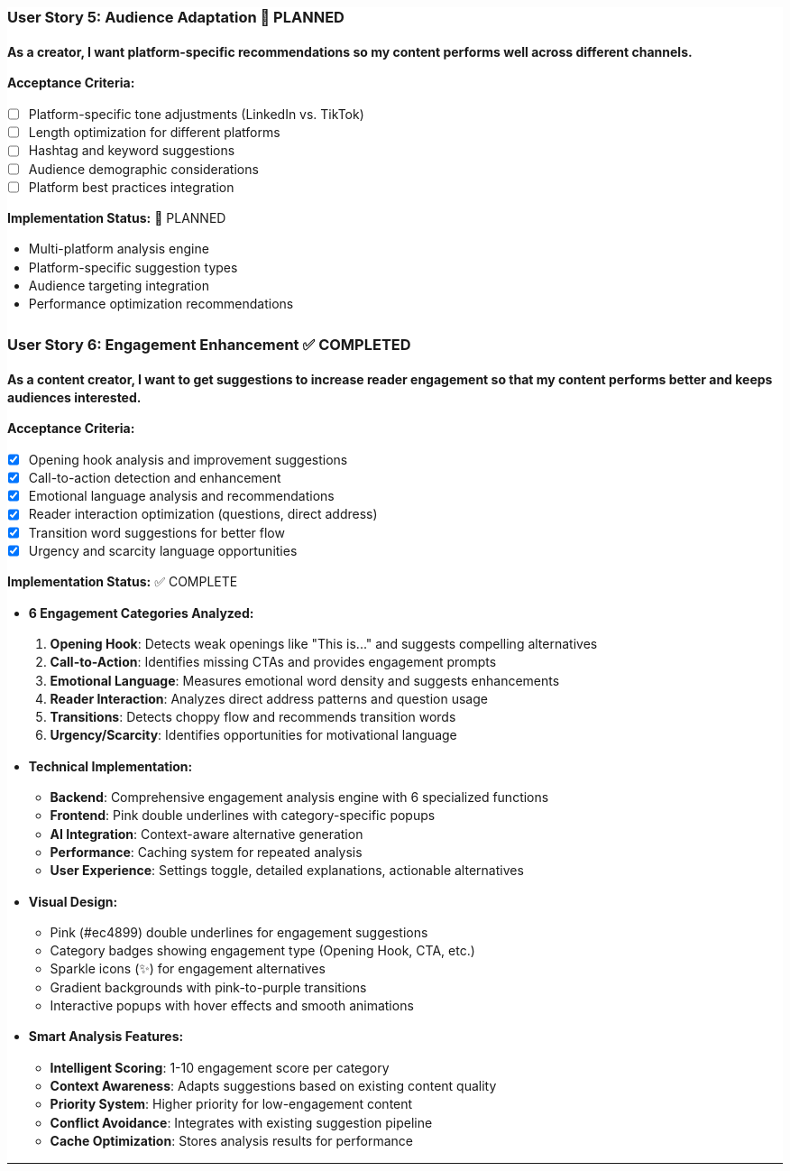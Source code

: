 ### User Story 5: Audience Adaptation 🚧 PLANNED
**As a creator, I want platform-specific recommendations so my content performs well across different channels.**

**Acceptance Criteria:**
- [ ] Platform-specific tone adjustments (LinkedIn vs. TikTok)
- [ ] Length optimization for different platforms
- [ ] Hashtag and keyword suggestions
- [ ] Audience demographic considerations
- [ ] Platform best practices integration

**Implementation Status:** 🚧 PLANNED
- Multi-platform analysis engine
- Platform-specific suggestion types
- Audience targeting integration
- Performance optimization recommendations

### User Story 6: Engagement Enhancement ✅ COMPLETED
**As a content creator, I want to get suggestions to increase reader engagement so that my content performs better and keeps audiences interested.**

**Acceptance Criteria:**
- [x] Opening hook analysis and improvement suggestions
- [x] Call-to-action detection and enhancement
- [x] Emotional language analysis and recommendations
- [x] Reader interaction optimization (questions, direct address)
- [x] Transition word suggestions for better flow
- [x] Urgency and scarcity language opportunities

**Implementation Status:** ✅ COMPLETE
- **6 Engagement Categories Analyzed:**
  1. **Opening Hook**: Detects weak openings like "This is..." and suggests compelling alternatives
  2. **Call-to-Action**: Identifies missing CTAs and provides engagement prompts
  3. **Emotional Language**: Measures emotional word density and suggests enhancements
  4. **Reader Interaction**: Analyzes direct address patterns and question usage
  5. **Transitions**: Detects choppy flow and recommends transition words
  6. **Urgency/Scarcity**: Identifies opportunities for motivational language

- **Technical Implementation:**
  - **Backend**: Comprehensive engagement analysis engine with 6 specialized functions
  - **Frontend**: Pink double underlines with category-specific popups
  - **AI Integration**: Context-aware alternative generation
  - **Performance**: Caching system for repeated analysis
  - **User Experience**: Settings toggle, detailed explanations, actionable alternatives

- **Visual Design:**
  - Pink (#ec4899) double underlines for engagement suggestions
  - Category badges showing engagement type (Opening Hook, CTA, etc.)
  - Sparkle icons (✨) for engagement alternatives
  - Gradient backgrounds with pink-to-purple transitions
  - Interactive popups with hover effects and smooth animations

- **Smart Analysis Features:**
  - **Intelligent Scoring**: 1-10 engagement score per category
  - **Context Awareness**: Adapts suggestions based on existing content quality
  - **Priority System**: Higher priority for low-engagement content
  - **Conflict Avoidance**: Integrates with existing suggestion pipeline
  - **Cache Optimization**: Stores analysis results for performance

---